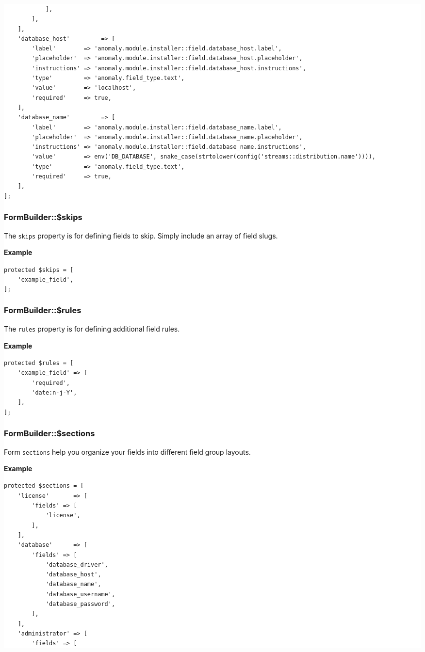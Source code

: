                 ],
            ],
        ],
        'database_host'         => [
            'label'        => 'anomaly.module.installer::field.database_host.label',
            'placeholder'  => 'anomaly.module.installer::field.database_host.placeholder',
            'instructions' => 'anomaly.module.installer::field.database_host.instructions',
            'type'         => 'anomaly.field_type.text',
            'value'        => 'localhost',
            'required'     => true,
        ],
        'database_name'         => [
            'label'        => 'anomaly.module.installer::field.database_name.label',
            'placeholder'  => 'anomaly.module.installer::field.database_name.placeholder',
            'instructions' => 'anomaly.module.installer::field.database_name.instructions',
            'value'        => env('DB_DATABASE', snake_case(strtolower(config('streams::distribution.name')))),
            'type'         => 'anomaly.field_type.text',
            'required'     => true,
        ],
    ];

### FormBuilder::$skips

The `skips` property is for defining fields to skip. Simply include an array of field slugs.

**Example**

    protected $skips = [
        'example_field',
    ];

### FormBuilder::$rules

The `rules` property is for defining additional field rules.

**Example**

    protected $rules = [
        'example_field' => [
    		'required',
    		'date:n-j-Y',
        ],
    ];

### FormBuilder::$sections

Form `sections` help you organize your fields into different field group layouts.

**Example**

    protected $sections = [
        'license'       => [
            'fields' => [
                'license',
            ],
        ],
        'database'      => [
            'fields' => [
                'database_driver',
                'database_host',
                'database_name',
                'database_username',
                'database_password',
            ],
        ],
        'administrator' => [
            'fields' => [